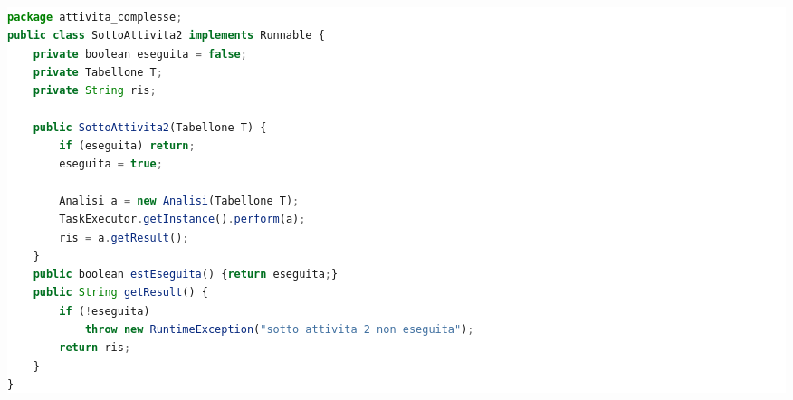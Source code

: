 ```jsx
package attivita_complesse;
public class SottoAttivita2 implements Runnable {
	private boolean eseguita = false;
	private Tabellone T;
	private String ris;
	
	public SottoAttivita2(Tabellone T) {
		if (eseguita) return;
		eseguita = true;
		
		Analisi a = new Analisi(Tabellone T);
		TaskExecutor.getInstance().perform(a);
		ris = a.getResult();
	}
	public boolean estEseguita() {return eseguita;}
	public String getResult() {
		if (!eseguita)
			throw new RuntimeException("sotto attivita 2 non eseguita");
		return ris;
	}
}
```
